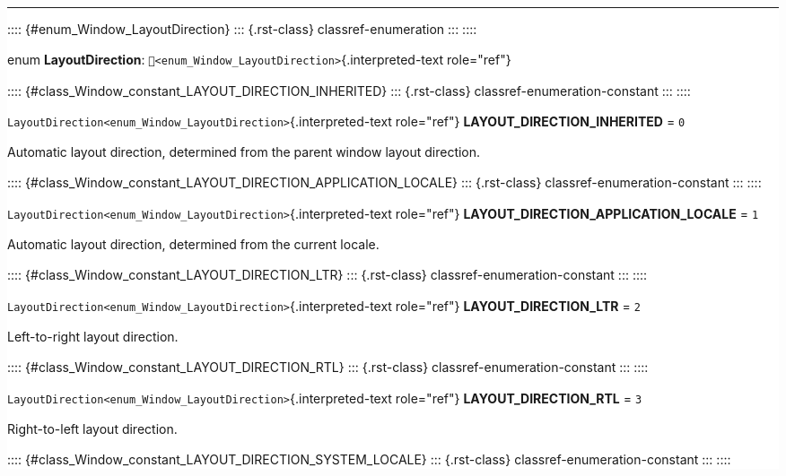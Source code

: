 ------------------------------------------------------------------------

:::: {#enum_Window_LayoutDirection}
::: {.rst-class}
classref-enumeration
:::
::::

enum **LayoutDirection**:
`🔗<enum_Window_LayoutDirection>`{.interpreted-text role="ref"}

:::: {#class_Window_constant_LAYOUT_DIRECTION_INHERITED}
::: {.rst-class}
classref-enumeration-constant
:::
::::

`LayoutDirection<enum_Window_LayoutDirection>`{.interpreted-text
role="ref"} **LAYOUT_DIRECTION_INHERITED** = `0`

Automatic layout direction, determined from the parent window layout
direction.

:::: {#class_Window_constant_LAYOUT_DIRECTION_APPLICATION_LOCALE}
::: {.rst-class}
classref-enumeration-constant
:::
::::

`LayoutDirection<enum_Window_LayoutDirection>`{.interpreted-text
role="ref"} **LAYOUT_DIRECTION_APPLICATION_LOCALE** = `1`

Automatic layout direction, determined from the current locale.

:::: {#class_Window_constant_LAYOUT_DIRECTION_LTR}
::: {.rst-class}
classref-enumeration-constant
:::
::::

`LayoutDirection<enum_Window_LayoutDirection>`{.interpreted-text
role="ref"} **LAYOUT_DIRECTION_LTR** = `2`

Left-to-right layout direction.

:::: {#class_Window_constant_LAYOUT_DIRECTION_RTL}
::: {.rst-class}
classref-enumeration-constant
:::
::::

`LayoutDirection<enum_Window_LayoutDirection>`{.interpreted-text
role="ref"} **LAYOUT_DIRECTION_RTL** = `3`

Right-to-left layout direction.

:::: {#class_Window_constant_LAYOUT_DIRECTION_SYSTEM_LOCALE}
::: {.rst-class}
classref-enumeration-constant
:::
::::
